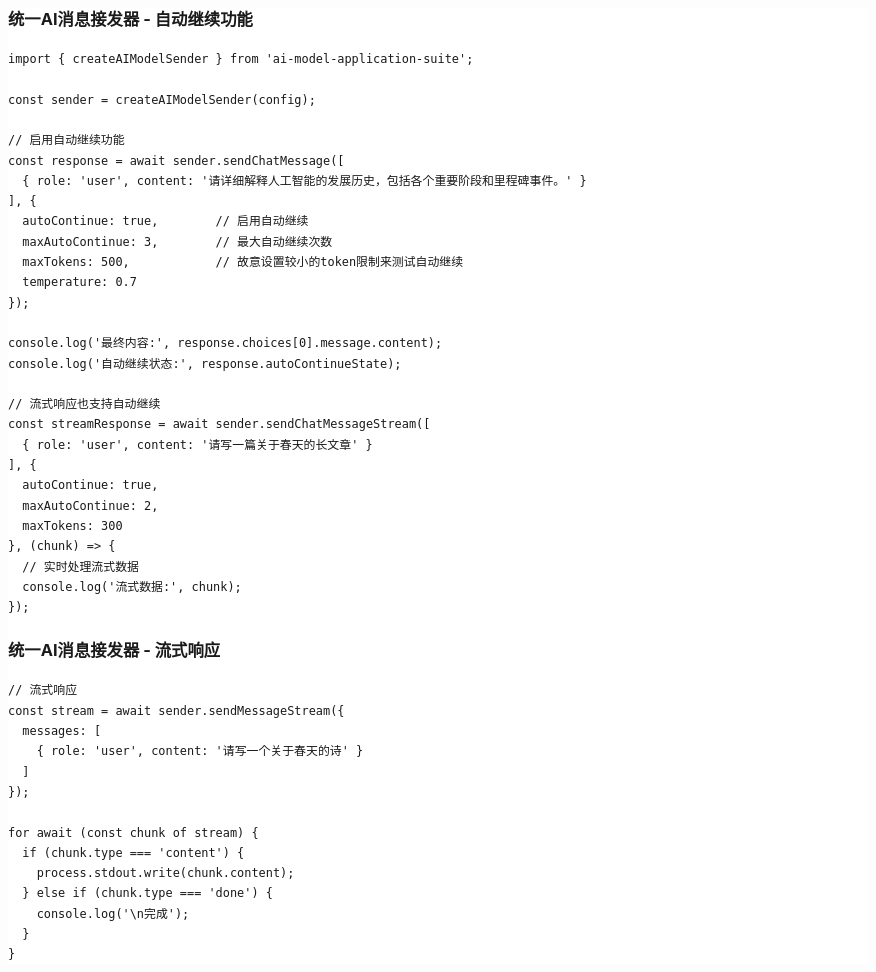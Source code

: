 ### 统一AI消息接发器 - 自动继续功能

```tsx
import { createAIModelSender } from 'ai-model-application-suite';

const sender = createAIModelSender(config);

// 启用自动继续功能
const response = await sender.sendChatMessage([
  { role: 'user', content: '请详细解释人工智能的发展历史，包括各个重要阶段和里程碑事件。' }
], {
  autoContinue: true,        // 启用自动继续
  maxAutoContinue: 3,        // 最大自动继续次数
  maxTokens: 500,            // 故意设置较小的token限制来测试自动继续
  temperature: 0.7
});

console.log('最终内容:', response.choices[0].message.content);
console.log('自动继续状态:', response.autoContinueState);

// 流式响应也支持自动继续
const streamResponse = await sender.sendChatMessageStream([
  { role: 'user', content: '请写一篇关于春天的长文章' }
], {
  autoContinue: true,
  maxAutoContinue: 2,
  maxTokens: 300
}, (chunk) => {
  // 实时处理流式数据
  console.log('流式数据:', chunk);
});
```

### 统一AI消息接发器 - 流式响应

```tsx
// 流式响应
const stream = await sender.sendMessageStream({
  messages: [
    { role: 'user', content: '请写一个关于春天的诗' }
  ]
});

for await (const chunk of stream) {
  if (chunk.type === 'content') {
    process.stdout.write(chunk.content);
  } else if (chunk.type === 'done') {
    console.log('\n完成');
  }
}
```

